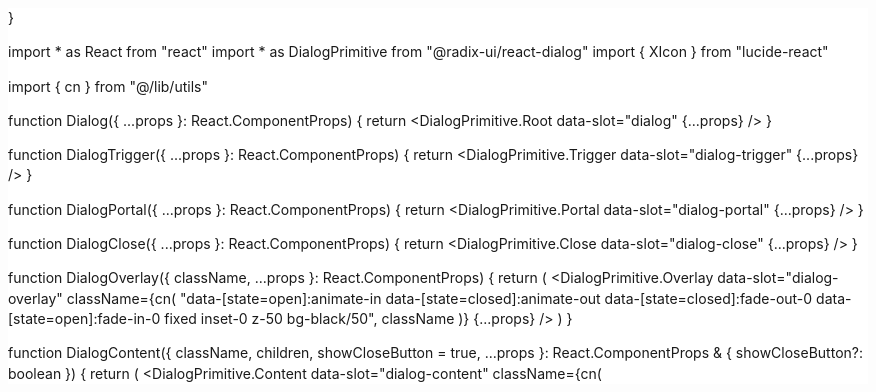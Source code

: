 }
</file>

<file path="src/components/ui/dialog.tsx">
import * as React from "react"
import * as DialogPrimitive from "@radix-ui/react-dialog"
import { XIcon } from "lucide-react"

import { cn } from "@/lib/utils"

function Dialog({
  ...props
}: React.ComponentProps<typeof DialogPrimitive.Root>) {
  return <DialogPrimitive.Root data-slot="dialog" {...props} />
}

function DialogTrigger({
  ...props
}: React.ComponentProps<typeof DialogPrimitive.Trigger>) {
  return <DialogPrimitive.Trigger data-slot="dialog-trigger" {...props} />
}

function DialogPortal({
  ...props
}: React.ComponentProps<typeof DialogPrimitive.Portal>) {
  return <DialogPrimitive.Portal data-slot="dialog-portal" {...props} />
}

function DialogClose({
  ...props
}: React.ComponentProps<typeof DialogPrimitive.Close>) {
  return <DialogPrimitive.Close data-slot="dialog-close" {...props} />
}

function DialogOverlay({
  className,
  ...props
}: React.ComponentProps<typeof DialogPrimitive.Overlay>) {
  return (
    <DialogPrimitive.Overlay
      data-slot="dialog-overlay"
      className={cn(
        "data-[state=open]:animate-in data-[state=closed]:animate-out data-[state=closed]:fade-out-0 data-[state=open]:fade-in-0 fixed inset-0 z-50 bg-black/50",
        className
      )}
      {...props}
    />
  )
}

function DialogContent({
  className,
  children,
  showCloseButton = true,
  ...props
}: React.ComponentProps<typeof DialogPrimitive.Content> & {
  showCloseButton?: boolean
}) {
  return (
    <DialogPortal data-slot="dialog-portal">
      <DialogOverlay />
      <DialogPrimitive.Content
        data-slot="dialog-content"
        className={cn(

  [k in string]: {